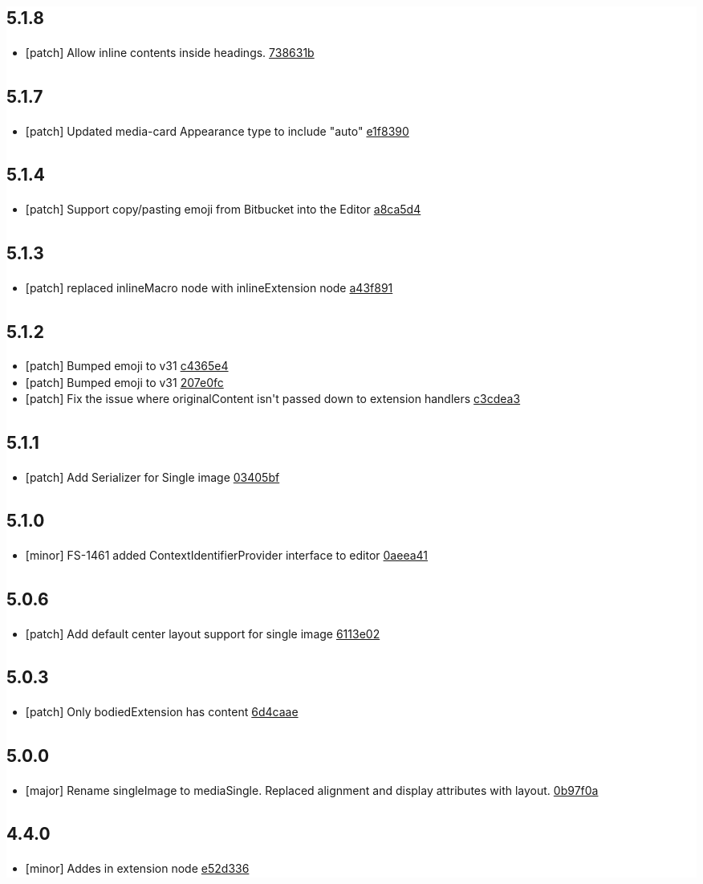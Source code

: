 ## 5.1.8
- [patch] Allow inline contents inside headings. [738631b](https://github.com/fnamazing/uiKit/commits/738631b)

## 5.1.7

- [patch] Updated media-card Appearance type to include "auto" [e1f8390](https://github.com/fnamazing/uiKit/commits/e1f8390)

## 5.1.4
- [patch] Support copy/pasting emoji from Bitbucket into the Editor [a8ca5d4](https://github.com/fnamazing/uiKit/commits/a8ca5d4)

## 5.1.3
- [patch] replaced inlineMacro node with inlineExtension node [a43f891](https://github.com/fnamazing/uiKit/commits/a43f891)

## 5.1.2
- [patch] Bumped emoji to v31 [c4365e4](https://github.com/fnamazing/uiKit/commits/c4365e4)
- [patch] Bumped emoji to v31 [207e0fc](https://github.com/fnamazing/uiKit/commits/207e0fc)
- [patch] Fix the issue where originalContent isn't passed down to extension handlers [c3cdea3](https://github.com/fnamazing/uiKit/commits/c3cdea3)

## 5.1.1
- [patch] Add Serializer for Single image [03405bf](https://github.com/fnamazing/uiKit/commits/03405bf)

## 5.1.0
- [minor] FS-1461 added ContextIdentifierProvider interface to editor [0aeea41](https://github.com/fnamazing/uiKit/commits/0aeea41)

## 5.0.6
- [patch] Add default center layout support for single image [6113e02](https://github.com/fnamazing/uiKit/commits/6113e02)

## 5.0.3
- [patch] Only bodiedExtension has content [6d4caae](https://github.com/fnamazing/uiKit/commits/6d4caae)

## 5.0.0
- [major] Rename singleImage to mediaSingle. Replaced alignment and display attributes with layout. [0b97f0a](https://github.com/fnamazing/uiKit/commits/0b97f0a)

## 4.4.0
- [minor] Addes in extension node [e52d336](https://github.com/fnamazing/uiKit/commits/e52d336)
